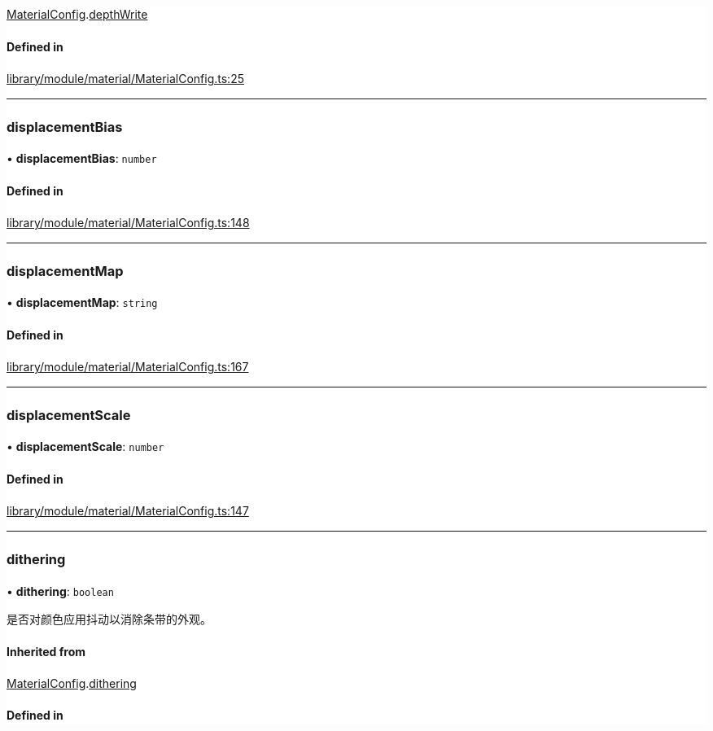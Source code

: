 [MaterialConfig](MaterialConfig.MaterialConfig.md).[depthWrite](MaterialConfig.MaterialConfig.md#depthwrite)

#### Defined in

[library/module/material/MaterialConfig.ts:25](https://github.com/Shiotsukikaedesari/vis-three/blob/0d9a7b02/packages/library/module/material/MaterialConfig.ts#L25)

___

### displacementBias

• **displacementBias**: `number`

#### Defined in

[library/module/material/MaterialConfig.ts:148](https://github.com/Shiotsukikaedesari/vis-three/blob/0d9a7b02/packages/library/module/material/MaterialConfig.ts#L148)

___

### displacementMap

• **displacementMap**: `string`

#### Defined in

[library/module/material/MaterialConfig.ts:167](https://github.com/Shiotsukikaedesari/vis-three/blob/0d9a7b02/packages/library/module/material/MaterialConfig.ts#L167)

___

### displacementScale

• **displacementScale**: `number`

#### Defined in

[library/module/material/MaterialConfig.ts:147](https://github.com/Shiotsukikaedesari/vis-three/blob/0d9a7b02/packages/library/module/material/MaterialConfig.ts#L147)

___

### dithering

• **dithering**: `boolean`

是否对颜色应用抖动以消除条带的外观。

#### Inherited from

[MaterialConfig](MaterialConfig.MaterialConfig.md).[dithering](MaterialConfig.MaterialConfig.md#dithering)

#### Defined in
